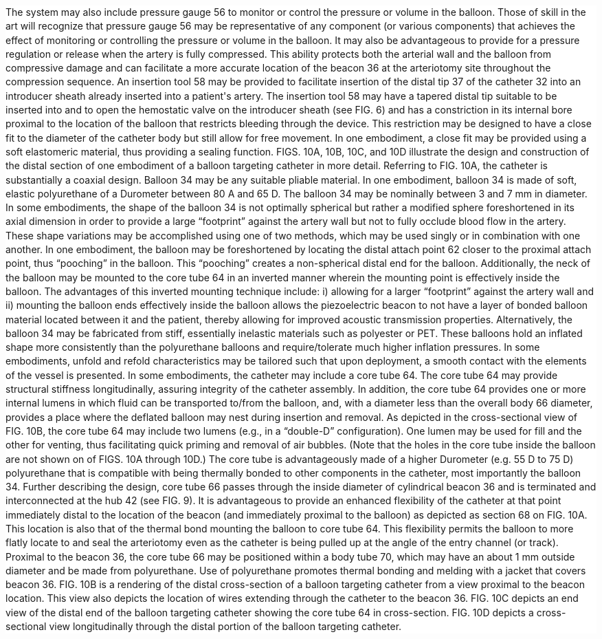 The system may also include pressure gauge 56 to monitor or control the pressure or volume in the balloon. Those of skill in the art will recognize that pressure gauge 56 may be representative of any component (or various components) that achieves the effect of monitoring or controlling the pressure or volume in the balloon. It may also be advantageous to provide for a pressure regulation or release when the artery is fully compressed. This ability protects both the arterial wall and the balloon from compressive damage and can facilitate a more accurate location of the beacon 36 at the arteriotomy site throughout the compression sequence.
An insertion tool 58 may be provided to facilitate insertion of the distal tip 37 of the catheter 32 into an introducer sheath already inserted into a patient's artery. The insertion tool 58 may have a tapered distal tip suitable to be inserted into and to open the hemostatic valve on the introducer sheath (see FIG. 6) and has a constriction in its internal bore proximal to the location of the balloon that restricts bleeding through the device. This restriction may be designed to have a close fit to the diameter of the catheter body but still allow for free movement. In one embodiment, a close fit may be provided using a soft elastomeric material, thus providing a sealing function.
 FIGS. 10A, 10B, 10C, and 10D illustrate the design and construction of the distal section of one embodiment of a balloon targeting catheter in more detail. Referring to FIG. 10A, the catheter is substantially a coaxial design. Balloon 34 may be any suitable pliable material. In one embodiment, balloon 34 is made of soft, elastic polyurethane of a Durometer between 80 A and 65 D. The balloon 34 may be nominally between 3 and 7 mm in diameter. In some embodiments, the shape of the balloon 34 is not optimally spherical but rather a modified sphere foreshortened in its axial dimension in order to provide a large “footprint” against the artery wall but not to fully occlude blood flow in the artery. These shape variations may be accomplished using one of two methods, which may be used singly or in combination with one another. In one embodiment, the balloon may be foreshortened by locating the distal attach point 62 closer to the proximal attach point, thus “pooching” in the balloon. This “pooching” creates a non-spherical distal end for the balloon. Additionally, the neck of the balloon may be mounted to the core tube 64 in an inverted manner wherein the mounting point is effectively inside the balloon. The advantages of this inverted mounting technique include: i) allowing for a larger “footprint” against the artery wall and ii) mounting the balloon ends effectively inside the balloon allows the piezoelectric beacon to not have a layer of bonded balloon material located between it and the patient, thereby allowing for improved acoustic transmission properties.
Alternatively, the balloon 34 may be fabricated from stiff, essentially inelastic materials such as polyester or PET. These balloons hold an inflated shape more consistently than the polyurethane balloons and require/tolerate much higher inflation pressures. In some embodiments, unfold and refold characteristics may be tailored such that upon deployment, a smooth contact with the elements of the vessel is presented.
In some embodiments, the catheter may include a core tube 64. The core tube 64 may provide structural stiffness longitudinally, assuring integrity of the catheter assembly. In addition, the core tube 64 provides one or more internal lumens in which fluid can be transported to/from the balloon, and, with a diameter less than the overall body 66 diameter, provides a place where the deflated balloon may nest during insertion and removal. As depicted in the cross-sectional view of FIG. 10B, the core tube 64 may include two lumens (e.g., in a “double-D” configuration). One lumen may be used for fill and the other for venting, thus facilitating quick priming and removal of air bubbles. (Note that the holes in the core tube inside the balloon are not shown on of FIGS. 10A through 10D.) The core tube is advantageously made of a higher Durometer (e.g. 55 D to 75 D) polyurethane that is compatible with being thermally bonded to other components in the catheter, most importantly the balloon 34.
Further describing the design, core tube 66 passes through the inside diameter of cylindrical beacon 36 and is terminated and interconnected at the hub 42 (see FIG. 9). It is advantageous to provide an enhanced flexibility of the catheter at that point immediately distal to the location of the beacon (and immediately proximal to the balloon) as depicted as section 68 on FIG. 10A. This location is also that of the thermal bond mounting the balloon to core tube 64. This flexibility permits the balloon to more flatly locate to and seal the arteriotomy even as the catheter is being pulled up at the angle of the entry channel (or track).
Proximal to the beacon 36, the core tube 66 may be positioned within a body tube 70, which may have an about 1 mm outside diameter and be made from polyurethane. Use of polyurethane promotes thermal bonding and melding with a jacket that covers beacon 36.
 FIG. 10B is a rendering of the distal cross-section of a balloon targeting catheter from a view proximal to the beacon location. This view also depicts the location of wires extending through the catheter to the beacon 36. FIG. 10C depicts an end view of the distal end of the balloon targeting catheter showing the core tube 64 in cross-section. FIG. 10D depicts a cross-sectional view longitudinally through the distal portion of the balloon targeting catheter.